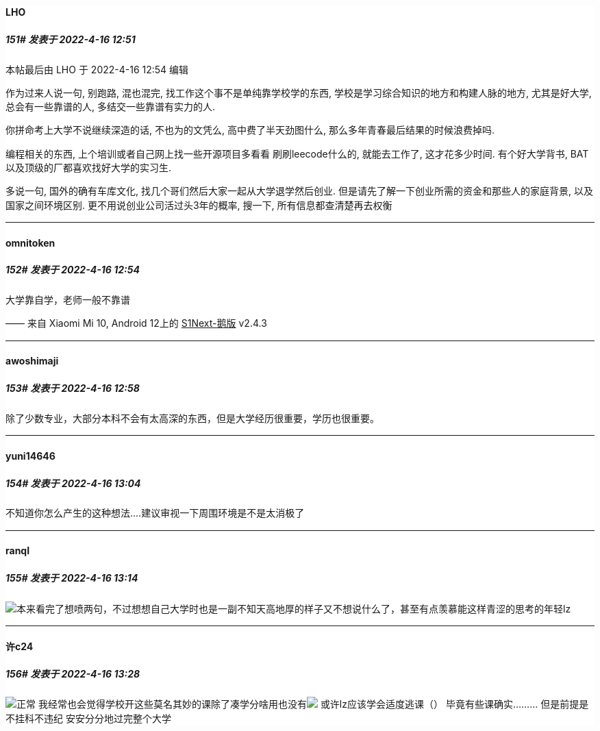 ####  LHO  
##### 151#       发表于 2022-4-16 12:51

 本帖最后由 LHO 于 2022-4-16 12:54 编辑 

作为过来人说一句, 别跑路, 混也混完, 找工作这个事不是单纯靠学校学的东西, 学校是学习综合知识的地方和构建人脉的地方, 尤其是好大学, 总会有一些靠谱的人, 多结交一些靠谱有实力的人.

你拼命考上大学不说继续深造的话, 不也为的文凭么, 高中费了半天劲图什么, 那么多年青春最后结果的时候浪费掉吗.

编程相关的东西, 上个培训或者自己网上找一些开源项目多看看 刷刷leecode什么的, 就能去工作了, 这才花多少时间. 有个好大学背书, BAT以及顶级的厂都喜欢找好大学的实习生.

多说一句, 国外的确有车库文化, 找几个哥们然后大家一起从大学退学然后创业. 但是请先了解一下创业所需的资金和那些人的家庭背景, 以及国家之间环境区别. 更不用说创业公司活过头3年的概率, 搜一下, 所有信息都查清楚再去权衡

*****

####  omnitoken  
##### 152#       发表于 2022-4-16 12:54

大学靠自学，老师一般不靠谱

—— 来自 Xiaomi Mi 10, Android 12上的 [S1Next-鹅版](https://github.com/ykrank/S1-Next/releases) v2.4.3

*****

####  awoshimaji  
##### 153#       发表于 2022-4-16 12:58

除了少数专业，大部分本科不会有太高深的东西，但是大学经历很重要，学历也很重要。

*****

####  yuni14646  
##### 154#       发表于 2022-4-16 13:04

不知道你怎么产生的这种想法....建议审视一下周围环境是不是太消极了



*****

####  ranqI  
##### 155#       发表于 2022-4-16 13:14

<img src="https://static.saraba1st.com/image/smiley/face2017/226.png" referrerpolicy="no-referrer">本来看完了想喷两句，不过想想自己大学时也是一副不知天高地厚的样子又不想说什么了，甚至有点羡慕能这样青涩的思考的年轻lz

*****

####  许c24  
##### 156#       发表于 2022-4-16 13:28

<img src="https://static.saraba1st.com/image/smiley/face2017/002.png" referrerpolicy="no-referrer">正常
我经常也会觉得学校开这些莫名其妙的课除了凑学分啥用也没有<img src="https://static.saraba1st.com/image/smiley/face2017/026.png" referrerpolicy="no-referrer">
或许lz应该学会适度逃课（）
毕竟有些课确实………
但是前提是不挂科不违纪
安安分分地过完整个大学
